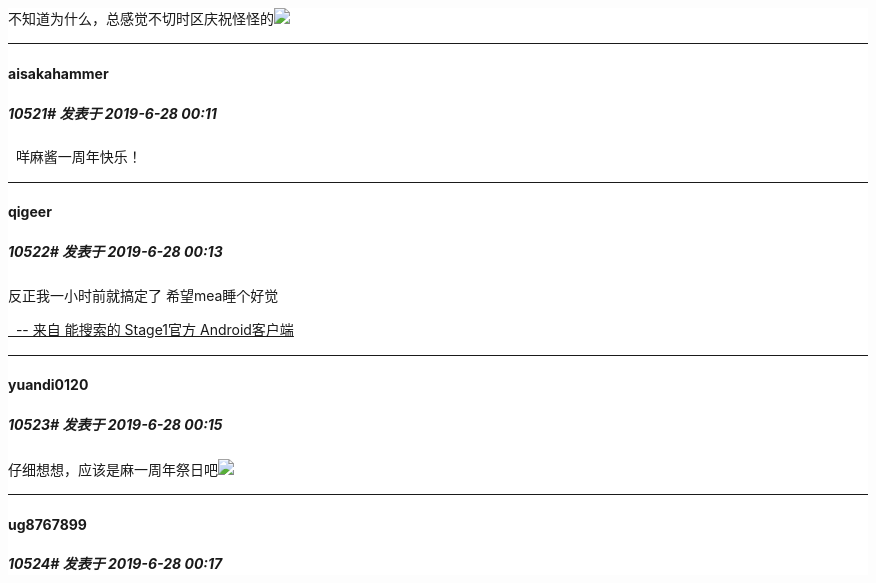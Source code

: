 

不知道为什么，总感觉不切时区庆祝怪怪的<img src="https://static.saraba1st.com/image/smiley/face2017/068.png" referrerpolicy="no-referrer">







-----

####  aisakahammer  
##### 10521#       发表于 2019-6-28 00:11




  咩麻酱一周年快乐！







-----

####  qigeer  
##### 10522#       发表于 2019-6-28 00:13




反正我一小时前就搞定了
希望mea睡个好觉

[  -- 来自 能搜索的 Stage1官方 Android客户端](https://www.coolapk.com/apk/140634)







-----

####  yuandi0120  
##### 10523#       发表于 2019-6-28 00:15




仔细想想，应该是麻一周年祭日吧<img src="https://static.saraba1st.com/image/smiley/face2017/068.png" referrerpolicy="no-referrer">







-----

####  ug8767899  
##### 10524#       发表于 2019-6-28 00:17



